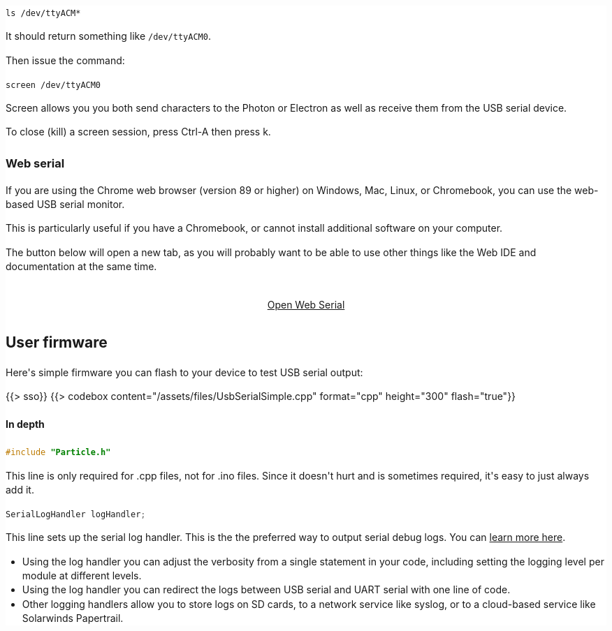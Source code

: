 ```
ls /dev/ttyACM*
```

It should return something like `/dev/ttyACM0`.

Then issue the command:

```
screen /dev/ttyACM0
```

Screen allows you you both send characters to the Photon or Electron as well as receive them from the USB serial device.

To close (kill) a screen session, press Ctrl-A then press k. 

### Web serial

If you are using the Chrome web browser (version 89 or higher) on Windows, Mac, Linux, or
Chromebook, you can use the web-based USB serial monitor. 

This is particularly useful if you have a Chromebook, or cannot install additional software 
on your computer.

The button below will open a new tab, as you will probably want to be able to use other 
things like the Web IDE and documentation at the same time.

<div align="center">
<br />
<a href="/tools/troubleshooting/usb-serial/" target="_blank" class="button">Open Web Serial</a>
</div>


## User firmware

Here's simple firmware you can flash to your device to test USB serial output:

{{> sso}}
{{> codebox content="/assets/files/UsbSerialSimple.cpp" format="cpp" height="300" flash="true"}}

#### In depth

```cpp
#include "Particle.h"
```

This line is only required for .cpp files, not for .ino files. Since it doesn't hurt and is
sometimes required, it's easy to just always add it.


```cpp
SerialLogHandler logHandler;
```

This line sets up the serial log handler. This is the the preferred way to output serial
debug logs. You can [learn more here](/cards/firmware/debugging/serial-print-vs-log-info/).

- Using the log handler you can adjust the verbosity from a single statement in your code, including setting the logging level per module at different levels.
- Using the log handler you can redirect the logs between USB serial and UART serial with one line of code.
- Other logging handlers allow you to store logs on SD cards, to a network service like syslog, or to a cloud-based service like Solarwinds Papertrail.

